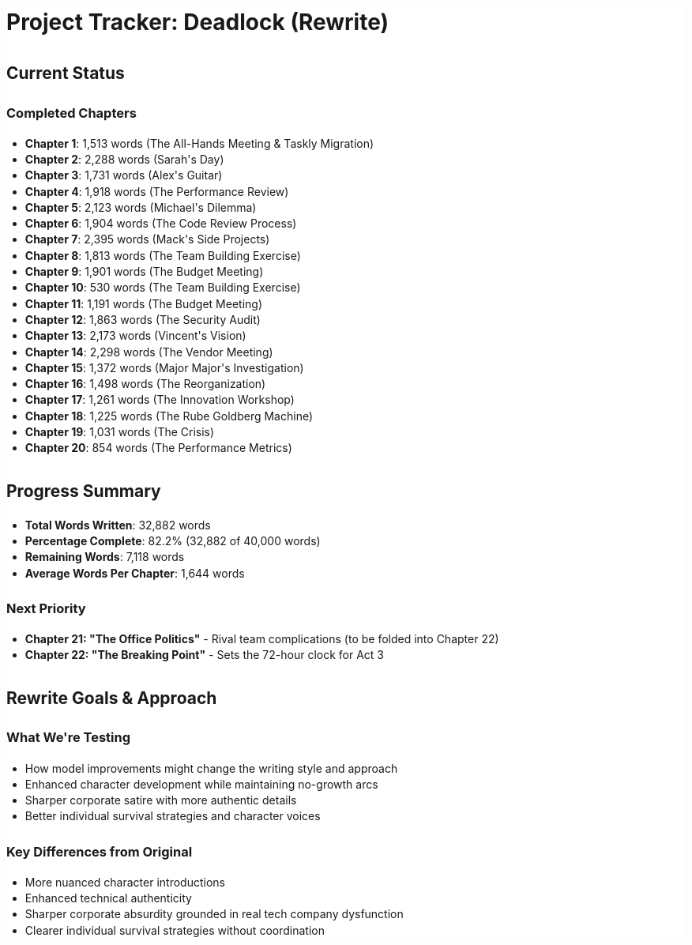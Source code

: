 # Project Tracker: Deadlock (Rewrite)

## Current Status

### Completed Chapters
- **Chapter 1**: 1,513 words (The All-Hands Meeting & Taskly Migration)
- **Chapter 2**: 2,288 words (Sarah's Day)
- **Chapter 3**: 1,731 words (Alex's Guitar)
- **Chapter 4**: 1,918 words (The Performance Review)
- **Chapter 5**: 2,123 words (Michael's Dilemma)
- **Chapter 6**: 1,904 words (The Code Review Process)
- **Chapter 7**: 2,395 words (Mack's Side Projects)
- **Chapter 8**: 1,813 words (The Team Building Exercise)
- **Chapter 9**: 1,901 words (The Budget Meeting)
- **Chapter 10**: 530 words (The Team Building Exercise)
- **Chapter 11**: 1,191 words (The Budget Meeting)
- **Chapter 12**: 1,863 words (The Security Audit)
- **Chapter 13**: 2,173 words (Vincent's Vision)
- **Chapter 14**: 2,298 words (The Vendor Meeting)
- **Chapter 15**: 1,372 words (Major Major's Investigation)
- **Chapter 16**: 1,498 words (The Reorganization)
- **Chapter 17**: 1,261 words (The Innovation Workshop)
- **Chapter 18**: 1,225 words (The Rube Goldberg Machine)
- **Chapter 19**: 1,031 words (The Crisis)
- **Chapter 20**: 854 words (The Performance Metrics)

## Progress Summary
- **Total Words Written**: 32,882 words
- **Percentage Complete**: 82.2% (32,882 of 40,000 words)
- **Remaining Words**: 7,118 words
- **Average Words Per Chapter**: 1,644 words

### Next Priority
- **Chapter 21: "The Office Politics"** - Rival team complications (to be folded into Chapter 22)
- **Chapter 22: "The Breaking Point"** - Sets the 72-hour clock for Act 3

## Rewrite Goals & Approach

### What We're Testing
- How model improvements might change the writing style and approach
- Enhanced character development while maintaining no-growth arcs
- Sharper corporate satire with more authentic details
- Better individual survival strategies and character voices

### Key Differences from Original
- More nuanced character introductions
- Enhanced technical authenticity 
- Sharper corporate absurdity grounded in real tech company dysfunction
- Clearer individual survival strategies without coordination

